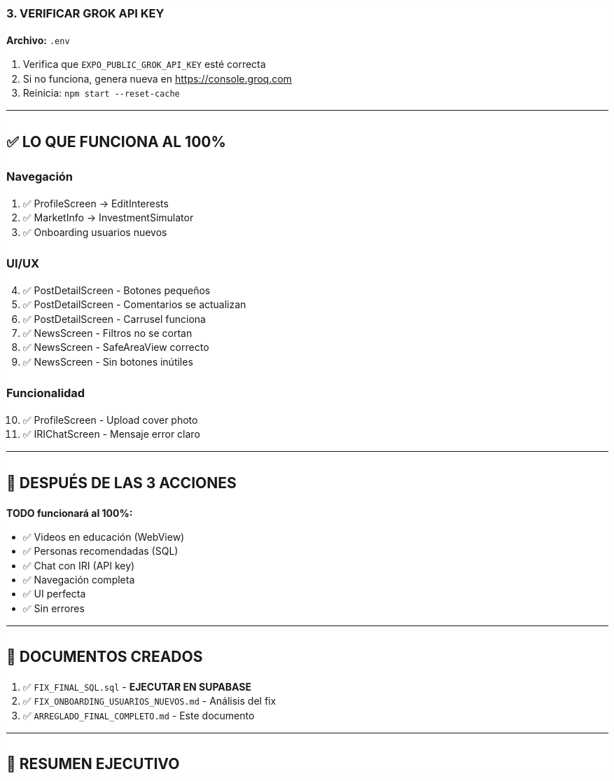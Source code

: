 ### 3. VERIFICAR GROK API KEY
**Archivo:** `.env`
1. Verifica que `EXPO_PUBLIC_GROK_API_KEY` esté correcta
2. Si no funciona, genera nueva en https://console.groq.com
3. Reinicia: `npm start --reset-cache`

---

## ✅ LO QUE FUNCIONA AL 100%

### Navegación
1. ✅ ProfileScreen → EditInterests
2. ✅ MarketInfo → InvestmentSimulator
3. ✅ Onboarding usuarios nuevos

### UI/UX
4. ✅ PostDetailScreen - Botones pequeños
5. ✅ PostDetailScreen - Comentarios se actualizan
6. ✅ PostDetailScreen - Carrusel funciona
7. ✅ NewsScreen - Filtros no se cortan
8. ✅ NewsScreen - SafeAreaView correcto
9. ✅ NewsScreen - Sin botones inútiles

### Funcionalidad
10. ✅ ProfileScreen - Upload cover photo
11. ✅ IRIChatScreen - Mensaje error claro

---

## 🎯 DESPUÉS DE LAS 3 ACCIONES

**TODO funcionará al 100%:**
- ✅ Videos en educación (WebView)
- ✅ Personas recomendadas (SQL)
- ✅ Chat con IRI (API key)
- ✅ Navegación completa
- ✅ UI perfecta
- ✅ Sin errores

---

## 📄 DOCUMENTOS CREADOS

1. ✅ `FIX_FINAL_SQL.sql` - **EJECUTAR EN SUPABASE**
2. ✅ `FIX_ONBOARDING_USUARIOS_NUEVOS.md` - Análisis del fix
3. ✅ `ARREGLADO_FINAL_COMPLETO.md` - Este documento

---

## 🎉 RESUMEN EJECUTIVO

